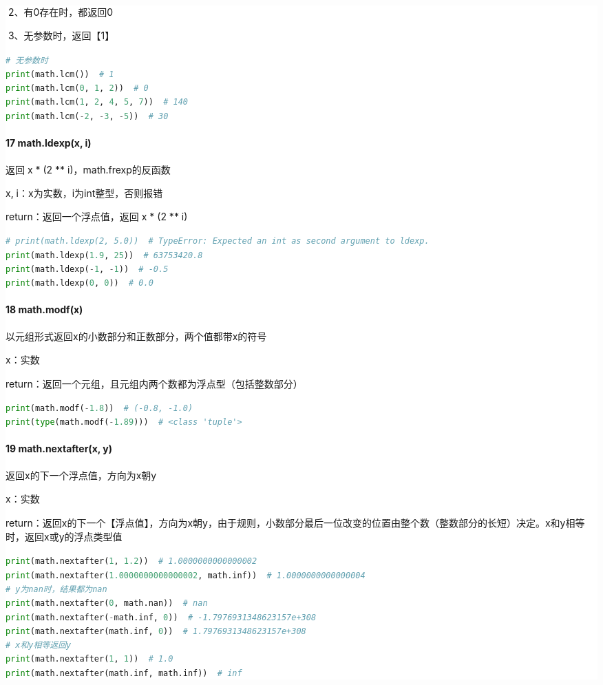 ​	2、有0存在时，都返回0

​	3、无参数时，返回【1】

```python
# 无参数时
print(math.lcm())  # 1
print(math.lcm(0, 1, 2))  # 0
print(math.lcm(1, 2, 4, 5, 7))  # 140
print(math.lcm(-2, -3, -5))  # 30

```

#### 17 math.ldexp(x, i)

返回 x * (2 ** i)，math.frexp的反函数

x, i：x为实数，i为int整型，否则报错

return：返回一个浮点值，返回 x * (2 ** i)

```python
# print(math.ldexp(2, 5.0))  # TypeError: Expected an int as second argument to ldexp.
print(math.ldexp(1.9, 25))  # 63753420.8
print(math.ldexp(-1, -1))  # -0.5
print(math.ldexp(0, 0))  # 0.0

```

#### 18 math.modf(x)

以元组形式返回x的小数部分和正数部分，两个值都带x的符号

x：实数

return：返回一个元组，且元组内两个数都为浮点型（包括整数部分）

```python
print(math.modf(-1.8))  # (-0.8, -1.0)
print(type(math.modf(-1.89)))  # <class 'tuple'>

```

#### 19 math.nextafter(x, y)

返回x的下一个浮点值，方向为x朝y

x：实数

return：返回x的下一个【浮点值】，方向为x朝y，由于规则，小数部分最后一位改变的位置由整个数（整数部分的长短）决定。x和y相等时，返回x或y的浮点类型值

```python
print(math.nextafter(1, 1.2))  # 1.0000000000000002
print(math.nextafter(1.0000000000000002, math.inf))  # 1.0000000000000004
# y为nan时，结果都为nan
print(math.nextafter(0, math.nan))  # nan
print(math.nextafter(-math.inf, 0))  # -1.7976931348623157e+308
print(math.nextafter(math.inf, 0))  # 1.7976931348623157e+308
# x和y相等返回y
print(math.nextafter(1, 1))  # 1.0
print(math.nextafter(math.inf, math.inf))  # inf

```
